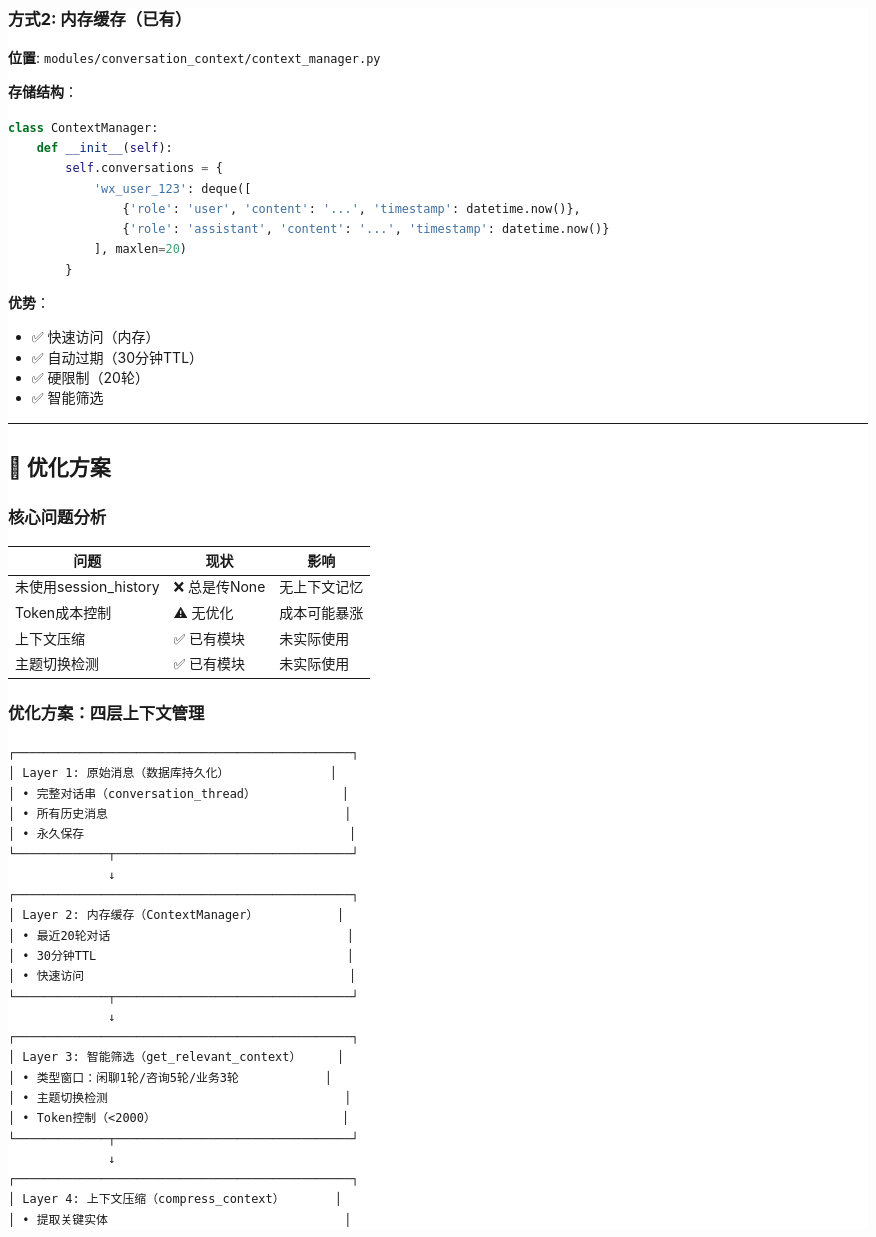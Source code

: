 ### 方式2: 内存缓存（已有）

**位置**: `modules/conversation_context/context_manager.py`

**存储结构**：
```python
class ContextManager:
    def __init__(self):
        self.conversations = {
            'wx_user_123': deque([
                {'role': 'user', 'content': '...', 'timestamp': datetime.now()},
                {'role': 'assistant', 'content': '...', 'timestamp': datetime.now()}
            ], maxlen=20)
        }
```

**优势**：
- ✅ 快速访问（内存）
- ✅ 自动过期（30分钟TTL）
- ✅ 硬限制（20轮）
- ✅ 智能筛选

---

## 🚀 优化方案

### 核心问题分析

| 问题 | 现状 | 影响 |
|------|------|------|
| 未使用session_history | ❌ 总是传None | 无上下文记忆 |
| Token成本控制 | ⚠️ 无优化 | 成本可能暴涨 |
| 上下文压缩 | ✅ 已有模块 | 未实际使用 |
| 主题切换检测 | ✅ 已有模块 | 未实际使用 |

### 优化方案：四层上下文管理

```
┌───────────────────────────────────────────────┐
│ Layer 1: 原始消息（数据库持久化）              │
│ • 完整对话串（conversation_thread）            │
│ • 所有历史消息                                 │
│ • 永久保存                                     │
└─────────────┬─────────────────────────────────┘
              ↓
┌───────────────────────────────────────────────┐
│ Layer 2: 内存缓存（ContextManager）           │
│ • 最近20轮对话                                 │
│ • 30分钟TTL                                   │
│ • 快速访问                                     │
└─────────────┬─────────────────────────────────┘
              ↓
┌───────────────────────────────────────────────┐
│ Layer 3: 智能筛选（get_relevant_context）     │
│ • 类型窗口：闲聊1轮/咨询5轮/业务3轮            │
│ • 主题切换检测                                 │
│ • Token控制（<2000）                          │
└─────────────┬─────────────────────────────────┘
              ↓
┌───────────────────────────────────────────────┐
│ Layer 4: 上下文压缩（compress_context）       │
│ • 提取关键实体                                 │
```